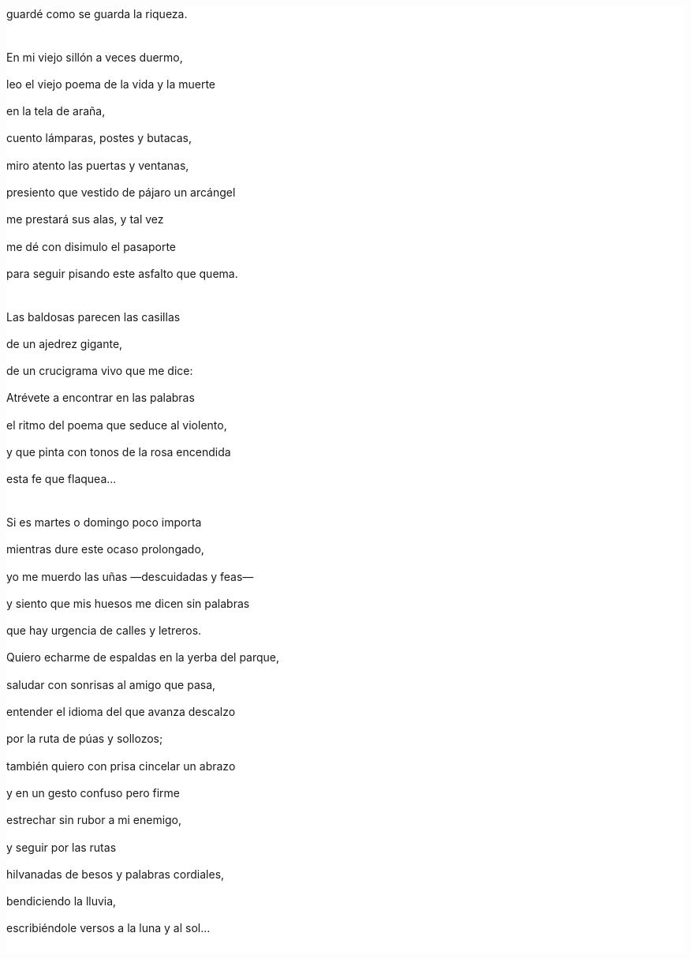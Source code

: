guardé como se guarda la riqueza.<br/><br/>

En mi viejo sillón a veces duermo,

leo el viejo poema de la vida y la muerte

en la tela de araña,

cuento lámparas, postes y butacas,

miro atento las puertas y ventanas,

presiento que vestido de pájaro un arcángel

me prestará sus alas, y tal vez

me dé con disimulo el pasaporte

para seguir pisando este asfalto que quema.<br/><br/>

Las baldosas parecen las casillas

de un ajedrez gigante,

de un crucigrama vivo que me dice:

Atrévete a encontrar en las palabras

el ritmo del poema que seduce al violento,

y que pinta con tonos de la rosa encendida

esta fe que flaquea...<br/><br/>

Si es martes o domingo poco importa

mientras dure este ocaso prolongado,

yo me muerdo las uñas &mdash;descuidadas y feas&mdash;

y siento que mis huesos me dicen sin palabras

que hay urgencia de calles y letreros.

Quiero echarme de espaldas en la yerba del parque,

saludar con sonrisas al amigo que pasa,

entender el idioma del que avanza descalzo

por la ruta de púas y sollozos;

también quiero con prisa cincelar un abrazo

y en un gesto confuso pero firme

estrechar sin rubor a mi enemigo,

y seguir por las rutas

hilvanadas de besos y palabras cordiales,

bendiciendo la lluvia,

escribiéndole versos a la luna y al sol...<br/><br/>
